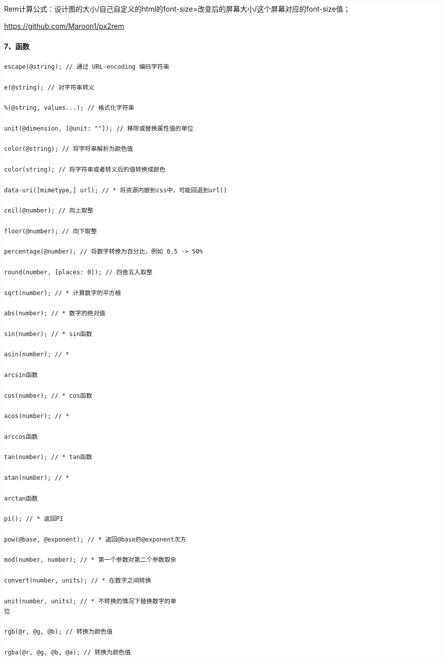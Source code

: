    Rem计算公式：设计图的大小/自己自定义的html的font-size=改变后的屏幕大小/这个屏幕对应的font-size值；
   
   https://github.com/Maroon1/px2rem


#### 7、函数

    escape(@string); // 通过 URL-encoding 编码字符串
    
    e(@string); // 对字符串转义
    
    %(@string, values...); // 格式化字符串
    
    unit(@dimension, [@unit: ""]); // 移除或替换属性值的单位
    
    color(@string); // 将字符串解析为颜色值
    
    color(string); // 将字符串或者转义后的值转换成颜色
    
    data-uri([mimetype,] url); // * 将资源内嵌到css中，可能回退到url()
    
    ceil(@number); // 向上取整
    
    floor(@number); // 向下取整
    
    percentage(@number); // 将数字转换为百分比，例如 0.5 -> 50%
    
    round(number, [places: 0]); // 四舍五入取整
    
    sqrt(number); // * 计算数字的平方根
    
    abs(number); // * 数字的绝对值
    
    sin(number); // * sin函数
    
    asin(number); // *
    
    arcsin函数
    
    cos(number); // * cos函数
    
    acos(number); // * 
    
    arccos函数
    
    tan(number); // * tan函数
    
    atan(number); // * 
    
    arctan函数
    
    pi(); // * 返回PI
    
    pow(@base, @exponent); // * 返回@base的@exponent次方
    
    mod(number, number); // * 第一个参数对第二个参数取余
    
    convert(number, units); // * 在数字之间转换
    
    unit(number, units); // * 不转换的情况下替换数字的单
    位
   
    rgb(@r, @g, @b); // 转换为颜色值
    
    rgba(@r, @g, @b, @a); // 转换为颜色值
    